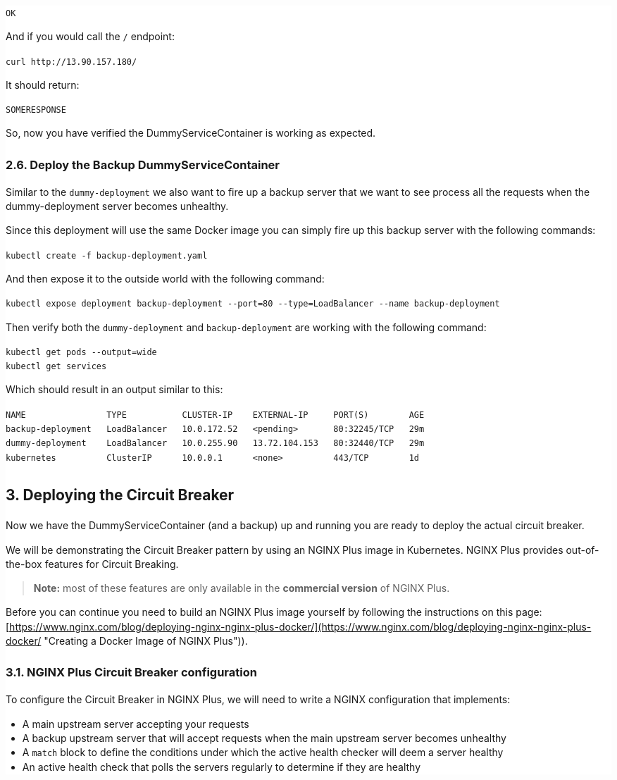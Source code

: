     OK

And if you would call the ```/``` endpoint:

    curl http://13.90.157.180/

It should return: 

    SOMERESPONSE

So, now you have verified the DummyServiceContainer is working as expected.

### 2.6. Deploy the Backup DummyServiceContainer

Similar to the ```dummy-deployment``` we also want to fire up a backup server that we want to see process all the requests when the dummy-deployment server becomes unhealthy.

Since this deployment will use the same Docker image you can simply fire up this backup server with the following commands:

    kubectl create -f backup-deployment.yaml
 
And then expose it to the outside world with the following command:

    kubectl expose deployment backup-deployment --port=80 --type=LoadBalancer --name backup-deployment

Then verify both the ```dummy-deployment``` and ```backup-deployment``` are working with the following command:

    kubectl get pods --output=wide
    kubectl get services

Which should result in an output similar to this:

    NAME                TYPE           CLUSTER-IP    EXTERNAL-IP     PORT(S)        AGE
    backup-deployment   LoadBalancer   10.0.172.52   <pending>       80:32245/TCP   29m
    dummy-deployment    LoadBalancer   10.0.255.90   13.72.104.153   80:32440/TCP   29m
    kubernetes          ClusterIP      10.0.0.1      <none>          443/TCP        1d

## 3. Deploying the Circuit Breaker

Now we have the DummyServiceContainer (and a backup) up and running you are ready to deploy the actual circuit breaker.

We will be demonstrating the Circuit Breaker pattern by using an NGINX Plus image in Kubernetes. NGINX Plus provides out-of-the-box features for Circuit Breaking.

> **Note:** most of these features are only available in the **commercial version** of NGINX Plus.

Before you can continue you need to build an NGINX Plus image yourself by following the instructions on this page: [https://www.nginx.com/blog/deploying-nginx-nginx-plus-docker/](https://www.nginx.com/blog/deploying-nginx-nginx-plus-docker/ "Creating a Docker Image of NGINX Plus")).

### 3.1. NGINX Plus Circuit Breaker configuration

To configure the Circuit Breaker in NGINX Plus, we will need to write a NGINX configuration that implements:
- A main upstream server accepting your requests
- A backup upstream server that will accept requests when the main upstream server becomes unhealthy
- A ```match``` block to define the conditions under which the active health checker will deem a server healthy
- An active health check that polls the servers regularly to determine if they are healthy
